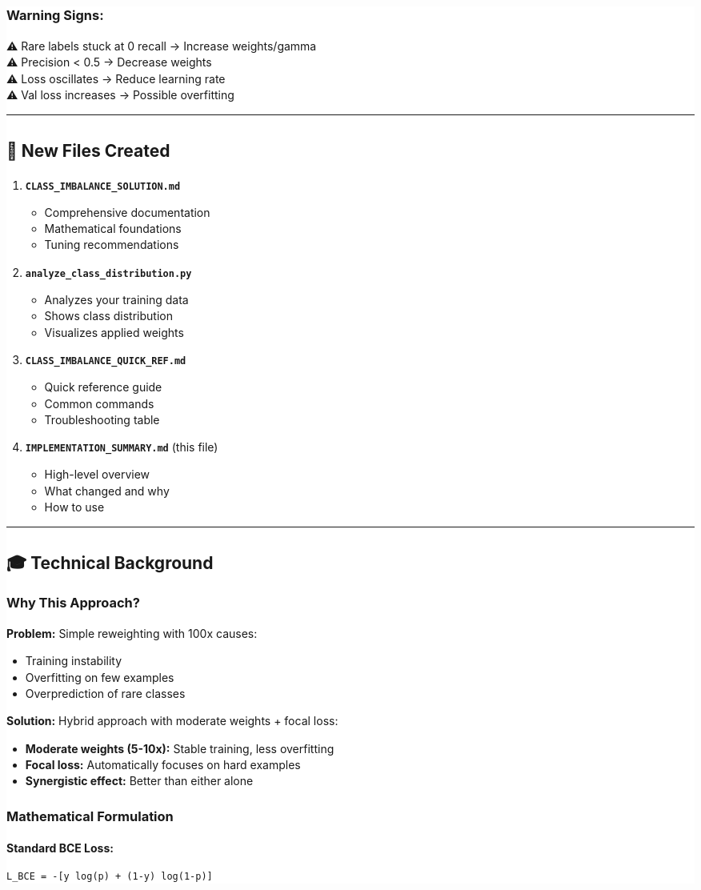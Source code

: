 ### Warning Signs:
⚠️ Rare labels stuck at 0 recall → Increase weights/gamma  
⚠️ Precision < 0.5 → Decrease weights  
⚠️ Loss oscillates → Reduce learning rate  
⚠️ Val loss increases → Possible overfitting  

---

## 📁 New Files Created

1. **`CLASS_IMBALANCE_SOLUTION.md`**
   - Comprehensive documentation
   - Mathematical foundations
   - Tuning recommendations

2. **`analyze_class_distribution.py`**
   - Analyzes your training data
   - Shows class distribution
   - Visualizes applied weights

3. **`CLASS_IMBALANCE_QUICK_REF.md`**
   - Quick reference guide
   - Common commands
   - Troubleshooting table

4. **`IMPLEMENTATION_SUMMARY.md`** (this file)
   - High-level overview
   - What changed and why
   - How to use

---

## 🎓 Technical Background

### Why This Approach?

**Problem:** Simple reweighting with 100x causes:
- Training instability
- Overfitting on few examples
- Overprediction of rare classes

**Solution:** Hybrid approach with moderate weights + focal loss:
- **Moderate weights (5-10x):** Stable training, less overfitting
- **Focal loss:** Automatically focuses on hard examples
- **Synergistic effect:** Better than either alone

### Mathematical Formulation

**Standard BCE Loss:**
```
L_BCE = -[y log(p) + (1-y) log(1-p)]
```

